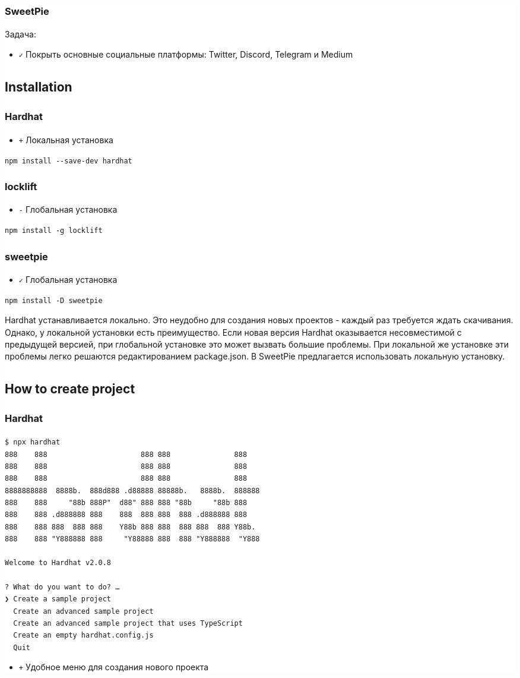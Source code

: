 ### SweetPie
Задача:
* `✓` Покрыть основные социальные платформы: Twitter, Discord, Telegram и Medium



## Installation
### Hardhat
* `+` Локальная установка
```shell
npm install --save-dev hardhat
```

### locklift
* `-` Глобальная установка
```shell
npm install -g locklift
```

### sweetpie
* `✓` Глобальная установка
```shell
npm install -D sweetpie
```

Hardhat устанавливается локально. Это неудобно для создания новых проектов - каждый раз требуется ждать скачивания. 
Однако, у локальной установки есть преимущество.
Если новая версия Hardhat оказывается несовместимой с предыдущей версией, при глобальной установке это может вызвать большие проблемы.
При локальной же установке эти проблемы легко решаются редактированием package.json.
В SweetPie предлагается использовать локальную установку.



## How to create project
### Hardhat
```shell
$ npx hardhat
888    888                      888 888               888
888    888                      888 888               888
888    888                      888 888               888
8888888888  8888b.  888d888 .d88888 88888b.   8888b.  888888
888    888     "88b 888P"  d88" 888 888 "88b     "88b 888
888    888 .d888888 888    888  888 888  888 .d888888 888
888    888 888  888 888    Y88b 888 888  888 888  888 Y88b.
888    888 "Y888888 888     "Y88888 888  888 "Y888888  "Y888

Welcome to Hardhat v2.0.8

? What do you want to do? …
❯ Create a sample project
  Create an advanced sample project
  Create an advanced sample project that uses TypeScript
  Create an empty hardhat.config.js
  Quit
```
* `+` Удобное меню для создания нового проекта
